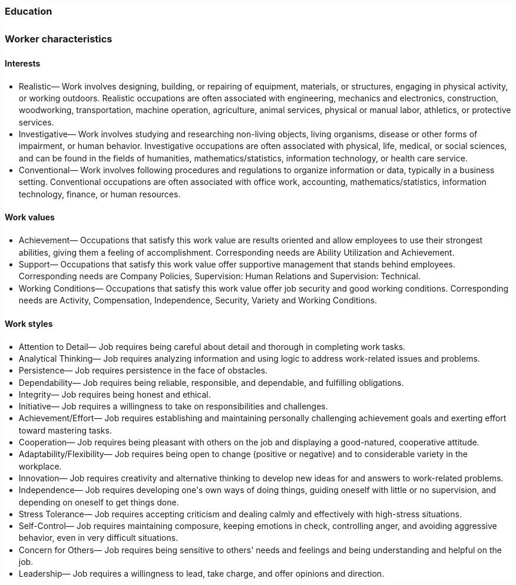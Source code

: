 ### Education


### Worker characteristics
#### Interests
- Realistic— Work involves designing, building, or repairing of equipment, materials, or structures, engaging in physical activity, or working outdoors. Realistic occupations are often associated with engineering, mechanics and electronics, construction, woodworking, transportation, machine operation, agriculture, animal services, physical or manual labor, athletics, or protective services.
- Investigative— Work involves studying and researching non-living objects, living organisms, disease or other forms of impairment, or human behavior. Investigative occupations are often associated with physical, life, medical, or social sciences, and can be found in the fields of humanities, mathematics/statistics, information technology, or health care service.
- Conventional— Work involves following procedures and regulations to organize information or data, typically in a business setting. Conventional occupations are often associated with office work, accounting, mathematics/statistics, information technology, finance, or human resources.

#### Work values
- Achievement— Occupations that satisfy this work value are results oriented and allow employees to use their strongest abilities, giving them a feeling of accomplishment. Corresponding needs are Ability Utilization and Achievement.
- Support— Occupations that satisfy this work value offer supportive management that stands behind employees. Corresponding needs are Company Policies, Supervision: Human Relations and Supervision: Technical.
- Working Conditions— Occupations that satisfy this work value offer job security and good working conditions. Corresponding needs are Activity, Compensation, Independence, Security, Variety and Working Conditions.

#### Work styles
- Attention to Detail— Job requires being careful about detail and thorough in completing work tasks.
- Analytical Thinking— Job requires analyzing information and using logic to address work-related issues and problems.
- Persistence— Job requires persistence in the face of obstacles.
- Dependability— Job requires being reliable, responsible, and dependable, and fulfilling obligations.
- Integrity— Job requires being honest and ethical.
- Initiative— Job requires a willingness to take on responsibilities and challenges.
- Achievement/Effort— Job requires establishing and maintaining personally challenging achievement goals and exerting effort toward mastering tasks.
- Cooperation— Job requires being pleasant with others on the job and displaying a good-natured, cooperative attitude.
- Adaptability/Flexibility— Job requires being open to change (positive or negative) and to considerable variety in the workplace.
- Innovation— Job requires creativity and alternative thinking to develop new ideas for and answers to work-related problems.
- Independence— Job requires developing one's own ways of doing things, guiding oneself with little or no supervision, and depending on oneself to get things done.
- Stress Tolerance— Job requires accepting criticism and dealing calmly and effectively with high-stress situations.
- Self-Control— Job requires maintaining composure, keeping emotions in check, controlling anger, and avoiding aggressive behavior, even in very difficult situations.
- Concern for Others— Job requires being sensitive to others' needs and feelings and being understanding and helpful on the job.
- Leadership— Job requires a willingness to lead, take charge, and offer opinions and direction.
